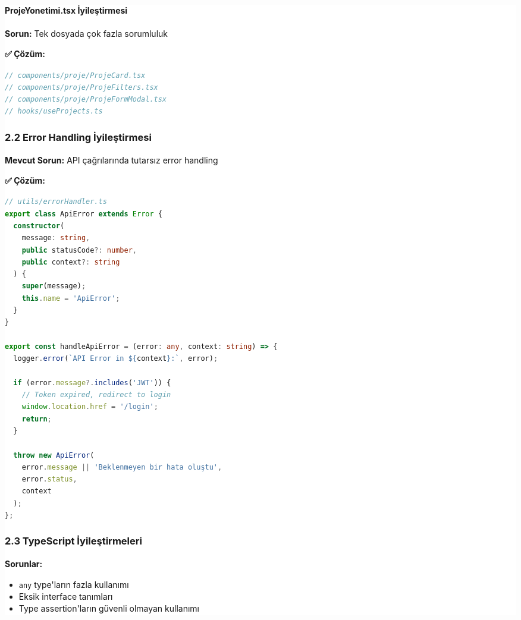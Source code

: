 #### ProjeYonetimi.tsx İyileştirmesi
**Sorun:** Tek dosyada çok fazla sorumluluk

**✅ Çözüm:**
```typescript
// components/proje/ProjeCard.tsx
// components/proje/ProjeFilters.tsx
// components/proje/ProjeFormModal.tsx
// hooks/useProjects.ts
```

### 2.2 Error Handling İyileştirmesi

**Mevcut Sorun:** API çağrılarında tutarsız error handling

**✅ Çözüm:**
```typescript
// utils/errorHandler.ts
export class ApiError extends Error {
  constructor(
    message: string,
    public statusCode?: number,
    public context?: string
  ) {
    super(message);
    this.name = 'ApiError';
  }
}

export const handleApiError = (error: any, context: string) => {
  logger.error(`API Error in ${context}:`, error);
  
  if (error.message?.includes('JWT')) {
    // Token expired, redirect to login
    window.location.href = '/login';
    return;
  }
  
  throw new ApiError(
    error.message || 'Beklenmeyen bir hata oluştu',
    error.status,
    context
  );
};
```

### 2.3 TypeScript İyileştirmeleri

**Sorunlar:**
- `any` type'ların fazla kullanımı
- Eksik interface tanımları
- Type assertion'ların güvenli olmayan kullanımı
